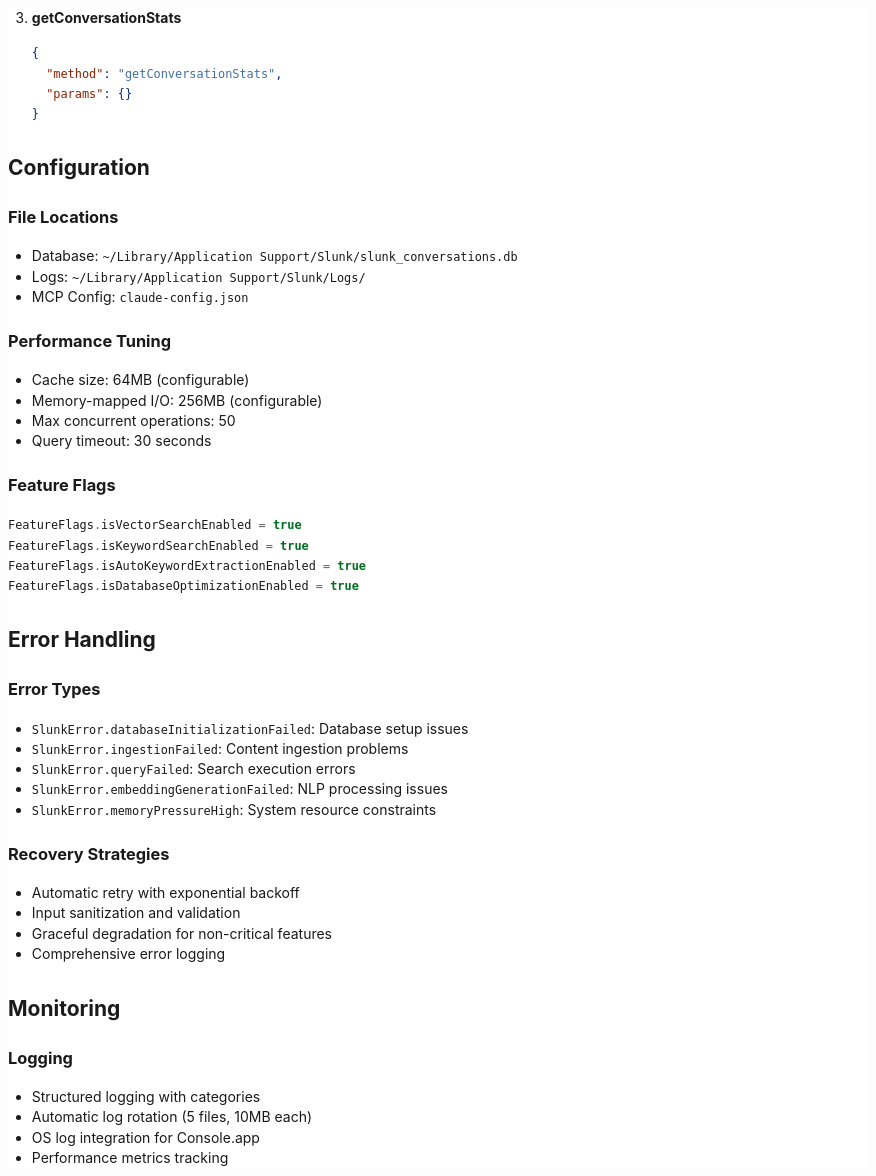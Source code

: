 3. **getConversationStats**
   ```json
   {
     "method": "getConversationStats",
     "params": {}
   }
   ```

## Configuration

### File Locations
- Database: `~/Library/Application Support/Slunk/slunk_conversations.db`
- Logs: `~/Library/Application Support/Slunk/Logs/`
- MCP Config: `claude-config.json`

### Performance Tuning
- Cache size: 64MB (configurable)
- Memory-mapped I/O: 256MB (configurable)
- Max concurrent operations: 50
- Query timeout: 30 seconds

### Feature Flags
```swift
FeatureFlags.isVectorSearchEnabled = true
FeatureFlags.isKeywordSearchEnabled = true
FeatureFlags.isAutoKeywordExtractionEnabled = true
FeatureFlags.isDatabaseOptimizationEnabled = true
```

## Error Handling

### Error Types
- `SlunkError.databaseInitializationFailed`: Database setup issues
- `SlunkError.ingestionFailed`: Content ingestion problems
- `SlunkError.queryFailed`: Search execution errors
- `SlunkError.embeddingGenerationFailed`: NLP processing issues
- `SlunkError.memoryPressureHigh`: System resource constraints

### Recovery Strategies
- Automatic retry with exponential backoff
- Input sanitization and validation
- Graceful degradation for non-critical features
- Comprehensive error logging

## Monitoring

### Logging
- Structured logging with categories
- Automatic log rotation (5 files, 10MB each)
- OS log integration for Console.app
- Performance metrics tracking
